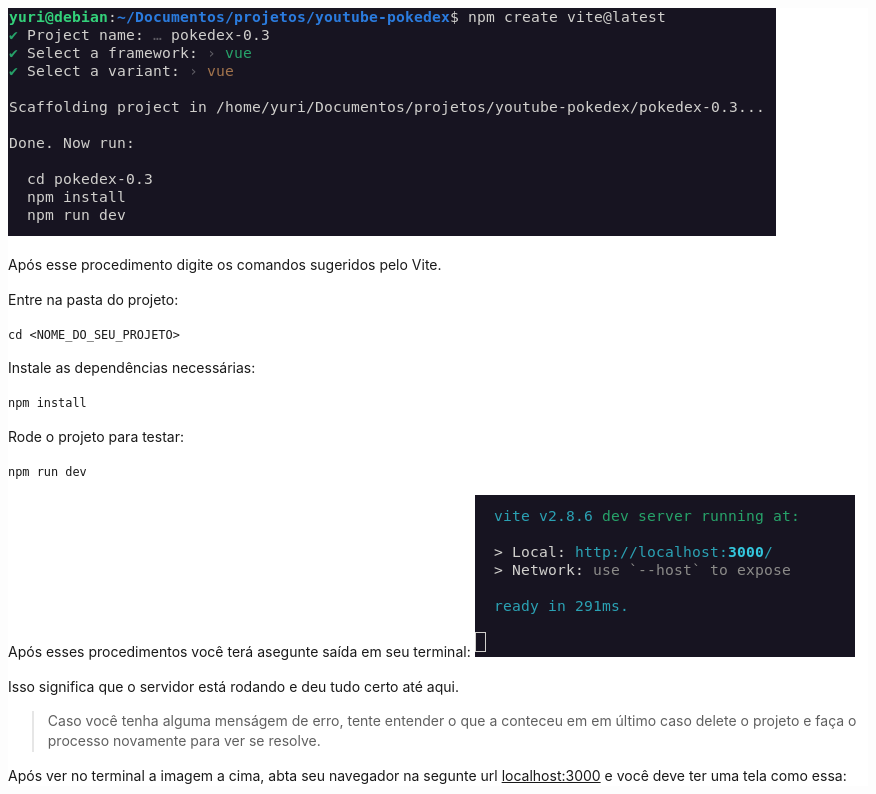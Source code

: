 ![Tela principal](img-doc/3.png)

Após esse procedimento digite os comandos sugeridos pelo Vite.  

Entre na pasta do projeto:
```shew
cd <NOME_DO_SEU_PROJETO>
```
Instale as dependências necessárias:
```shew
npm install
```
Rode o projeto para testar:
```shew
npm run dev
```
Após esses procedimentos você terá asegunte saída em seu terminal:
![Servidor rodando](img-doc/5.png)

Isso significa que o servidor está rodando e deu tudo certo até aqui.

> Caso você tenha alguma menságem de erro, tente entender o que a conteceu em em último caso delete o projeto e faça o processo novamente para ver se resolve.

Após ver no terminal a imagem a cima, abta seu navegador na segunte url [localhost:3000](http://localhost:3000/) e você deve ter uma tela como essa:
